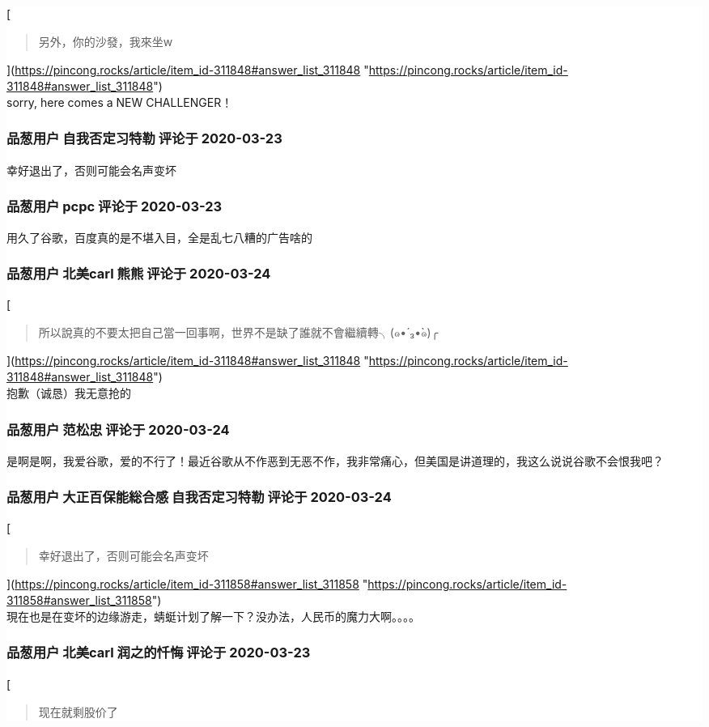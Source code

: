 [

> 另外，你的沙發，我來坐w

](https://pincong.rocks/article/item_id-311848#answer_list_311848 "https://pincong.rocks/article/item_id-311848#answer_list_311848")  
sorry, here comes a NEW CHALLENGER！
        


            
### 品葱用户 **自我否定习特勒** 评论于 2020-03-23
        
幸好退出了，否则可能会名声变坏
        


            
### 品葱用户 **pcpc** 评论于 2020-03-23
        
用久了谷歌，百度真的是不堪入目，全是乱七八糟的广告啥的
        


            
### 品葱用户 **北美carl 熊熊** 评论于 2020-03-24
        
[

> 所以說真的不要太把自己當一回事啊，世界不是缺了誰就不會繼續轉╮(๑•́ ₃•̀๑)╭

](https://pincong.rocks/article/item_id-311848#answer_list_311848 "https://pincong.rocks/article/item_id-311848#answer_list_311848")  
抱歉（诚恳）我无意抢的
        


            
### 品葱用户 **范松忠** 评论于 2020-03-24
        
是啊是啊，我爱谷歌，爱的不行了！最近谷歌从不作恶到无恶不作，我非常痛心，但美国是讲道理的，我这么说说谷歌不会恨我吧？
        


            
### 品葱用户 **大正百保能総合感 自我否定习特勒** 评论于 2020-03-24
        
[

> 幸好退出了，否则可能会名声变坏

](https://pincong.rocks/article/item_id-311858#answer_list_311858 "https://pincong.rocks/article/item_id-311858#answer_list_311858")  
現在也是在变坏的边缘游走，蜻蜓计划了解一下？没办法，人民币的魔力大啊。。。。
        


            
### 品葱用户 **北美carl 润之的忏悔** 评论于 2020-03-23
        
[

> 现在就剩股价了
